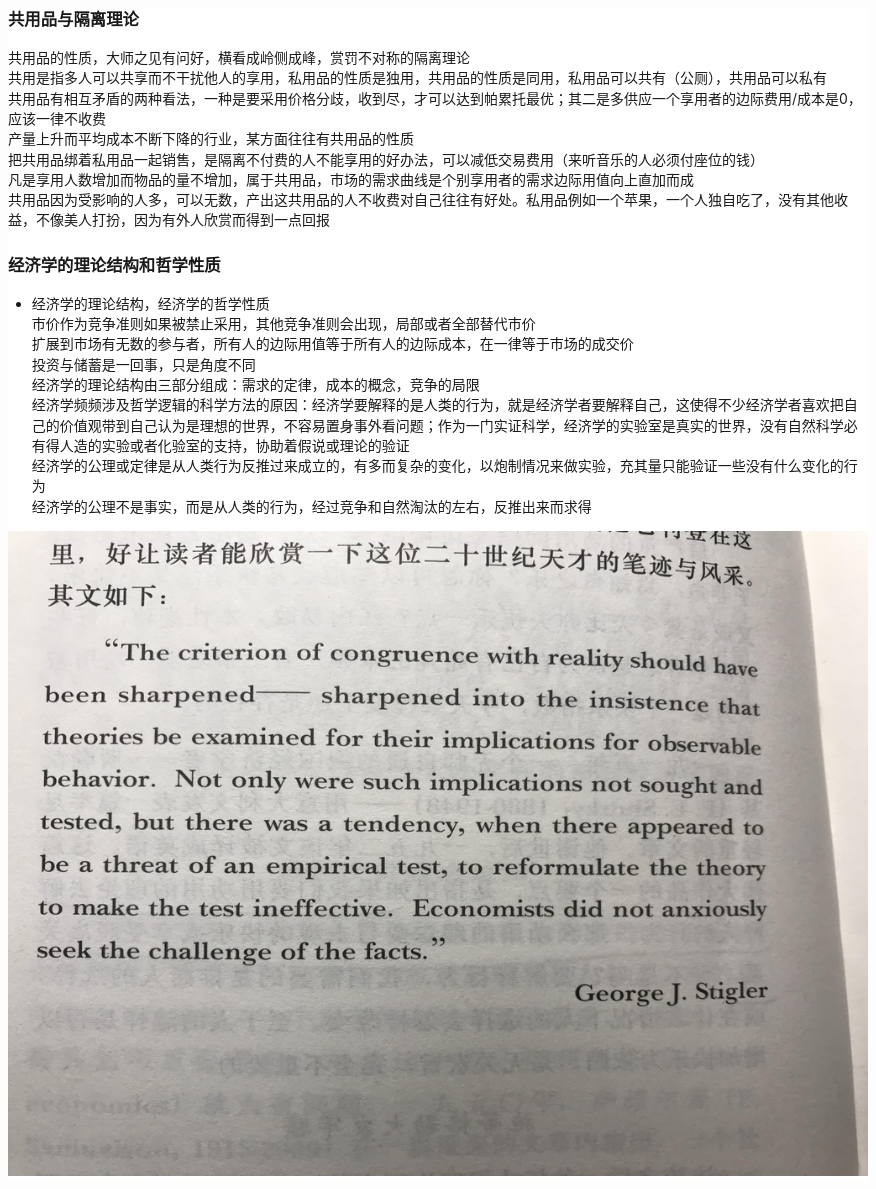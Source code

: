 ### 共用品与隔离理论 
共用品的性质，大师之见有问好，横看成岭侧成峰，赏罚不对称的隔离理论  
共用是指多人可以共享而不干扰他人的享用，私用品的性质是独用，共用品的性质是同用，私用品可以共有（公厕），共用品可以私有  
共用品有相互矛盾的两种看法，一种是要采用价格分歧，收到尽，才可以达到帕累托最优；其二是多供应一个享用者的边际费用/成本是0，应该一律不收费  
产量上升而平均成本不断下降的行业，某方面往往有共用品的性质  
把共用品绑着私用品一起销售，是隔离不付费的人不能享用的好办法，可以减低交易费用（来听音乐的人必须付座位的钱）  
凡是享用人数增加而物品的量不增加，属于共用品，市场的需求曲线是个别享用者的需求边际用值向上直加而成  
共用品因为受影响的人多，可以无数，产出这共用品的人不收费对自己往往有好处。私用品例如一个苹果，一个人独自吃了，没有其他收益，不像美人打扮，因为有外人欣赏而得到一点回报  

### 经济学的理论结构和哲学性质
* 经济学的理论结构，经济学的哲学性质  
市价作为竞争准则如果被禁止采用，其他竞争准则会出现，局部或者全部替代市价  
扩展到市场有无数的参与者，所有人的边际用值等于所有人的边际成本，在一律等于市场的成交价  
投资与储蓄是一回事，只是角度不同  
经济学的理论结构由三部分组成：需求的定律，成本的概念，竞争的局限  
经济学频频涉及哲学逻辑的科学方法的原因：经济学要解释的是人类的行为，就是经济学者要解释自己，这使得不少经济学者喜欢把自己的价值观带到自己认为是理想的世界，不容易置身事外看问题；作为一门实证科学，经济学的实验室是真实的世界，没有自然科学必有得人造的实验或者化验室的支持，协助着假说或理论的验证  
经济学的公理或定律是从人类行为反推过来成立的，有多而复杂的变化，以炮制情况来做实验，充其量只能验证一些没有什么变化的行为   
经济学的公理不是事实，而是从人类的行为，经过竞争和自然淘汰的左右，反推出来而求得

![stigler](stigler.jpg)